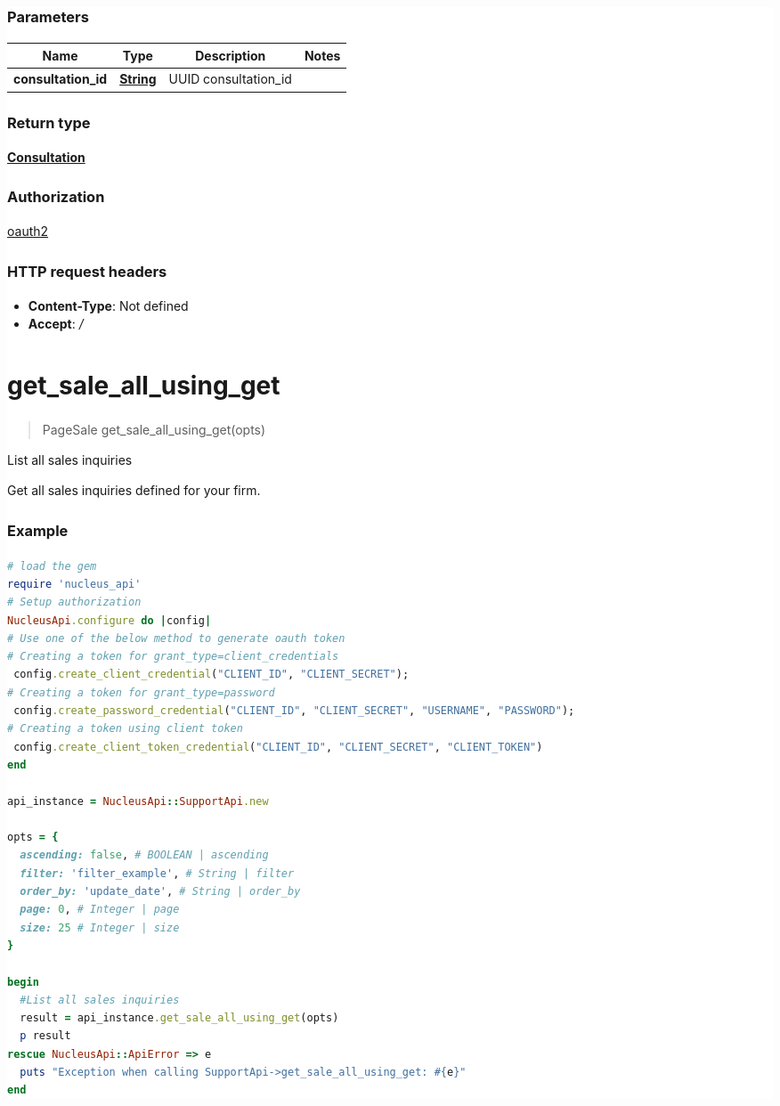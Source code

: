 ### Parameters

Name | Type | Description  | Notes
------------- | ------------- | ------------- | -------------
 **consultation_id** | [**String**](.md)| UUID consultation_id | 

### Return type

[**Consultation**](Consultation.md)

### Authorization

[oauth2](../README.md#oauth2)

### HTTP request headers

 - **Content-Type**: Not defined
 - **Accept**: */*



# **get_sale_all_using_get**
> PageSale get_sale_all_using_get(opts)

List all sales inquiries

Get all sales inquiries defined for your firm.

### Example
```ruby
# load the gem
require 'nucleus_api'
# Setup authorization
NucleusApi.configure do |config|
# Use one of the below method to generate oauth token        
# Creating a token for grant_type=client_credentials
 config.create_client_credential("CLIENT_ID", "CLIENT_SECRET");
# Creating a token for grant_type=password
 config.create_password_credential("CLIENT_ID", "CLIENT_SECRET", "USERNAME", "PASSWORD");
# Creating a token using client token
 config.create_client_token_credential("CLIENT_ID", "CLIENT_SECRET", "CLIENT_TOKEN")
end

api_instance = NucleusApi::SupportApi.new

opts = { 
  ascending: false, # BOOLEAN | ascending
  filter: 'filter_example', # String | filter
  order_by: 'update_date', # String | order_by
  page: 0, # Integer | page
  size: 25 # Integer | size
}

begin
  #List all sales inquiries
  result = api_instance.get_sale_all_using_get(opts)
  p result
rescue NucleusApi::ApiError => e
  puts "Exception when calling SupportApi->get_sale_all_using_get: #{e}"
end
```
